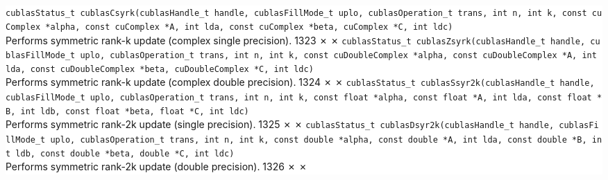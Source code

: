 <tr>
<td colspan=3>
<code>cublasStatus_t cublasCsyrk(cublasHandle_t handle, cublasFillMode_t uplo, cublasOperation_t trans, int n, int k, const cuComplex *alpha, const cuComplex *A, int lda, const cuComplex *beta, cuComplex *C, int ldc)</code><br>
Performs symmetric rank-k update (complex single precision).
</td>
</tr>
<tr>
<td>1323</td>
<td>✗</td>
<td>✗</td>
</tr>

<tr>
<td colspan=3>
<code>cublasStatus_t cublasZsyrk(cublasHandle_t handle, cublasFillMode_t uplo, cublasOperation_t trans, int n, int k, const cuDoubleComplex *alpha, const cuDoubleComplex *A, int lda, const cuDoubleComplex *beta, cuDoubleComplex *C, int ldc)</code><br>
Performs symmetric rank-k update (complex double precision).
</td>
</tr>
<tr>
<td>1324</td>
<td>✗</td>
<td>✗</td>
</tr>

<tr>
<td colspan=3>
<code>cublasStatus_t cublasSsyr2k(cublasHandle_t handle, cublasFillMode_t uplo, cublasOperation_t trans, int n, int k, const float *alpha, const float *A, int lda, const float *B, int ldb, const float *beta, float *C, int ldc)</code><br>
Performs symmetric rank-2k update (single precision).
</td>
</tr>
<tr>
<td>1325</td>
<td>✗</td>
<td>✗</td>
</tr>

<tr>
<td colspan=3>
<code>cublasStatus_t cublasDsyr2k(cublasHandle_t handle, cublasFillMode_t uplo, cublasOperation_t trans, int n, int k, const double *alpha, const double *A, int lda, const double *B, int ldb, const double *beta, double *C, int ldc)</code><br>
Performs symmetric rank-2k update (double precision).
</td>
</tr>
<tr>
<td>1326</td>
<td>✗</td>
<td>✗</td>
</tr>
